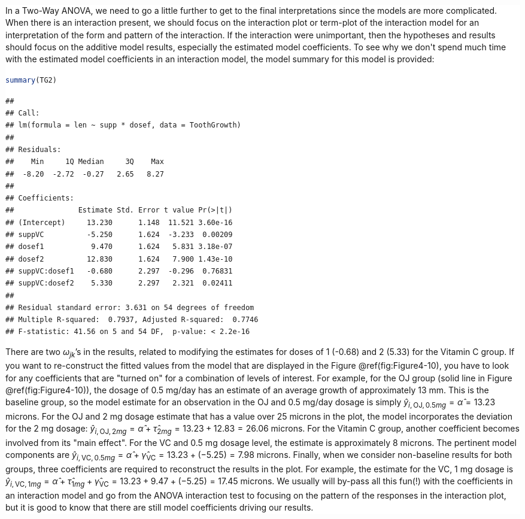 In a Two-Way ANOVA, we need to go a little further to get to the final
interpretations since the models are more complicated. When there is an
interaction present, we should focus on the interaction plot or term-plot of
the interaction model for an interpretation of the form and pattern of the
interaction. If the interaction were unimportant, then the hypotheses and
results should focus on the additive model results, especially the estimated
model coefficients. To see why we don't spend much time with the estimated
model coefficients in an interaction model, the model summary for this model is
provided:


```r
summary(TG2)
```

```
## 
## Call:
## lm(formula = len ~ supp * dosef, data = ToothGrowth)
## 
## Residuals:
##    Min     1Q Median     3Q    Max 
##  -8.20  -2.72  -0.27   2.65   8.27 
## 
## Coefficients:
##               Estimate Std. Error t value Pr(>|t|)
## (Intercept)     13.230      1.148  11.521 3.60e-16
## suppVC          -5.250      1.624  -3.233  0.00209
## dosef1           9.470      1.624   5.831 3.18e-07
## dosef2          12.830      1.624   7.900 1.43e-10
## suppVC:dosef1   -0.680      2.297  -0.296  0.76831
## suppVC:dosef2    5.330      2.297   2.321  0.02411
## 
## Residual standard error: 3.631 on 54 degrees of freedom
## Multiple R-squared:  0.7937,	Adjusted R-squared:  0.7746 
## F-statistic: 41.56 on 5 and 54 DF,  p-value: < 2.2e-16
```

There are two $\omega_{jk}\text{'s}$ in the results, related to modifying the 
estimates for doses of 1 (-0.68) and 2
(5.33) for the Vitamin C group. If you want to re-construct the fitted values
from the model that are displayed in the Figure \@ref(fig:Figure4-10), you have 
to look for any
coefficients that are "turned on" for a combination of levels of interest. For
example, for the OJ group (solid line in Figure \@ref(fig:Figure4-10)), the 
dosage of 0.5 mg/day
has an estimate of an average growth of approximately 13 mm. This is the
baseline group, so the model estimate for an observation in the OJ and 0.5 mg/day
dosage is simply $\hat{y}_{i,\text{OJ},0.5mg}=\hat{\alpha}=13.23$ microns. 
For the OJ and 2 mg dosage estimate that has a value over 25 microns in the
plot, the model incorporates the deviation for the 2 mg dosage:
$\hat{y}_{i,\text{OJ},2mg}=\hat{\alpha} + \hat{\tau}_{2mg}=13.23 + 12.83 = 26.06$
microns. For the Vitamin C group, another coefficient becomes involved from its "main
effect". For the VC and 0.5 mg dosage level, the estimate is approximately 8 microns.
The pertinent model components are 
$\hat{y}_{i,\text{VC},0.5mg}=\hat{\alpha} + \hat{\gamma}_{\text{VC}}=13.23 + (-5.25) = 7.98$
microns. Finally, when we consider non-baseline results for both groups, three
coefficients are required to reconstruct the results in the plot. For example, 
the estimate for the VC, 1 mg dosage is
$\hat{y}_{i,\text{VC},1mg}=\hat{\alpha} + \hat{\tau}_{1mg} + \hat{\gamma}_{\text{VC}}
=13.23 + 9.47 + (-5.25) = 17.45$ microns. We usually will by-pass all this
fun(!) with the coefficients in an interaction model and go from the ANOVA
interaction test to focusing on the pattern of the responses in the interaction
plot, but it is good to know that there are still model coefficients driving
our results.
